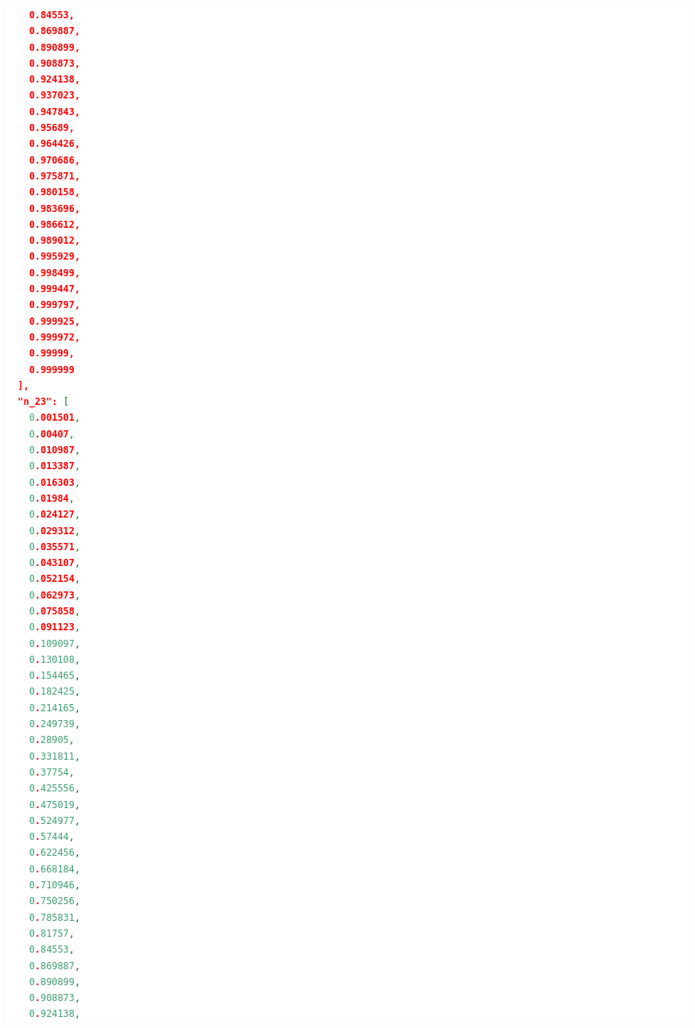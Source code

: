 ```json
    0.84553,
    0.869887,
    0.890899,
    0.908873,
    0.924138,
    0.937023,
    0.947843,
    0.95689,
    0.964426,
    0.970686,
    0.975871,
    0.980158,
    0.983696,
    0.986612,
    0.989012,
    0.995929,
    0.998499,
    0.999447,
    0.999797,
    0.999925,
    0.999972,
    0.99999,
    0.999999
  ],
  "n_23": [
    0.001501,
    0.00407,
    0.010987,
    0.013387,
    0.016303,
    0.01984,
    0.024127,
    0.029312,
    0.035571,
    0.043107,
    0.052154,
    0.062973,
    0.075858,
    0.091123,
    0.109097,
    0.130108,
    0.154465,
    0.182425,
    0.214165,
    0.249739,
    0.28905,
    0.331811,
    0.37754,
    0.425556,
    0.475019,
    0.524977,
    0.57444,
    0.622456,
    0.668184,
    0.710946,
    0.750256,
    0.785831,
    0.81757,
    0.84553,
    0.869887,
    0.890899,
    0.908873,
    0.924138,
```